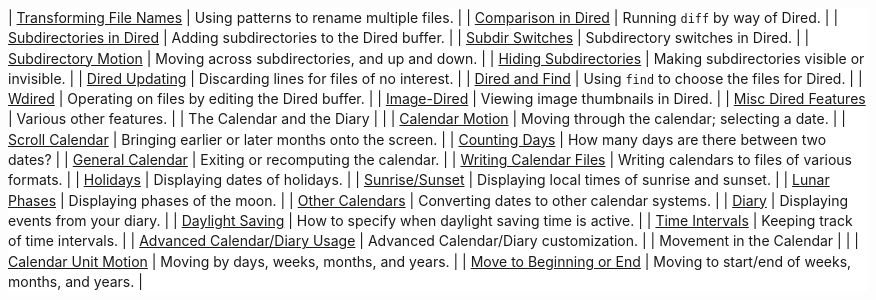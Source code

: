 | [Transforming File Names](/docs/emacs/Transforming-File-Names)                 | Using patterns to rename multiple files.                                                                                        |
| [Comparison in Dired](/docs/emacs/Comparison-in-Dired)                         | Running `diff` by way of Dired.                                                                                                 |
| [Subdirectories in Dired](/docs/emacs/Subdirectories-in-Dired)                 | Adding subdirectories to the Dired buffer.                                                                                      |
| [Subdir Switches](/docs/emacs/Subdir-Switches)                                 | Subdirectory switches in Dired.                                                                                                 |
| [Subdirectory Motion](/docs/emacs/Subdirectory-Motion)                         | Moving across subdirectories, and up and down.                                                                                  |
| [Hiding Subdirectories](/docs/emacs/Hiding-Subdirectories)                     | Making subdirectories visible or invisible.                                                                                     |
| [Dired Updating](/docs/emacs/Dired-Updating)                                   | Discarding lines for files of no interest.                                                                                      |
| [Dired and Find](/docs/emacs/Dired-and-Find)                                   | Using `find` to choose the files for Dired.                                                                                     |
| [Wdired](/docs/emacs/Wdired)                                                   | Operating on files by editing the Dired buffer.                                                                                 |
| [Image-Dired](/docs/emacs/Image_002dDired)                                     | Viewing image thumbnails in Dired.                                                                                              |
| [Misc Dired Features](/docs/emacs/Misc-Dired-Features)                         | Various other features.                                                                                                         |
| The Calendar and the Diary                                                     |                                                                                                                                 |
| [Calendar Motion](/docs/emacs/Calendar-Motion)                                 | Moving through the calendar; selecting a date.                                                                                  |
| [Scroll Calendar](/docs/emacs/Scroll-Calendar)                                 | Bringing earlier or later months onto the screen.                                                                               |
| [Counting Days](/docs/emacs/Counting-Days)                                     | How many days are there between two dates?                                                                                      |
| [General Calendar](/docs/emacs/General-Calendar)                               | Exiting or recomputing the calendar.                                                                                            |
| [Writing Calendar Files](/docs/emacs/Writing-Calendar-Files)                   | Writing calendars to files of various formats.                                                                                  |
| [Holidays](/docs/emacs/Holidays)                                               | Displaying dates of holidays.                                                                                                   |
| [Sunrise/Sunset](/docs/emacs/Sunrise_002fSunset)                               | Displaying local times of sunrise and sunset.                                                                                   |
| [Lunar Phases](/docs/emacs/Lunar-Phases)                                       | Displaying phases of the moon.                                                                                                  |
| [Other Calendars](/docs/emacs/Other-Calendars)                                 | Converting dates to other calendar systems.                                                                                     |
| [Diary](/docs/emacs/Diary)                                                     | Displaying events from your diary.                                                                                              |
| [Daylight Saving](/docs/emacs/Daylight-Saving)                                 | How to specify when daylight saving time is active.                                                                             |
| [Time Intervals](/docs/emacs/Time-Intervals)                                   | Keeping track of time intervals.                                                                                                |
| [Advanced Calendar/Diary Usage](/docs/emacs/Advanced-Calendar_002fDiary-Usage) | Advanced Calendar/Diary customization.                                                                                          |
| Movement in the Calendar                                                       |                                                                                                                                 |
| [Calendar Unit Motion](/docs/emacs/Calendar-Unit-Motion)                       | Moving by days, weeks, months, and years.                                                                                       |
| [Move to Beginning or End](/docs/emacs/Move-to-Beginning-or-End)               | Moving to start/end of weeks, months, and years.                                                                                |